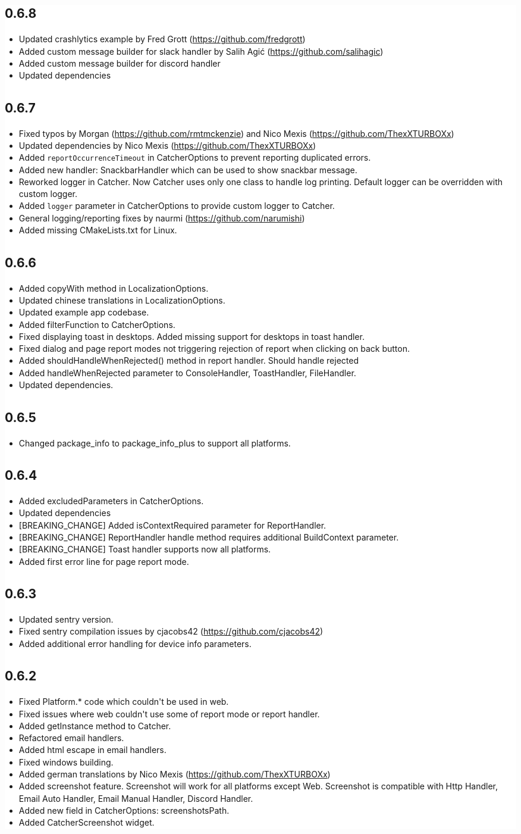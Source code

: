 ## 0.6.8
* Updated crashlytics example by Fred Grott (https://github.com/fredgrott)
* Added custom message builder for slack handler by Salih Agić (https://github.com/salihagic)
* Added custom message builder for discord handler
* Updated dependencies

## 0.6.7
* Fixed typos by Morgan (https://github.com/rmtmckenzie) and Nico Mexis (https://github.com/ThexXTURBOXx)
* Updated dependencies by Nico Mexis (https://github.com/ThexXTURBOXx)
* Added `reportOccurrenceTimeout` in CatcherOptions to prevent reporting duplicated errors.
* Added new handler: SnackbarHandler which can be used to show snackbar message.
* Reworked logger in Catcher. Now Catcher uses only one class to handle log printing. Default logger can be overridden with custom logger.
* Added `logger` parameter in CatcherOptions to provide custom logger to Catcher.
* General logging/reporting fixes by naurmi (https://github.com/narumishi)
* Added missing CMakeLists.txt for Linux.

## 0.6.6
* Added copyWith method in LocalizationOptions.
* Updated chinese translations in LocalizationOptions.
* Updated example app codebase.
* Added filterFunction to CatcherOptions.
* Fixed displaying toast in desktops. Added missing support for desktops in toast handler.
* Fixed dialog and page report modes not triggering rejection of report when clicking on back button.
* Added shouldHandleWhenRejected() method in report handler. Should handle rejected
* Added handleWhenRejected parameter to ConsoleHandler, ToastHandler, FileHandler.
* Updated dependencies.

## 0.6.5
* Changed package_info to package_info_plus to support all platforms.

## 0.6.4
* Added excludedParameters in CatcherOptions.
* Updated dependencies
* [BREAKING_CHANGE] Added isContextRequired parameter for ReportHandler.
* [BREAKING_CHANGE] ReportHandler handle method requires additional BuildContext parameter.
* [BREAKING_CHANGE] Toast handler supports now all platforms.
* Added first error line for page report mode.

## 0.6.3
* Updated sentry version.
* Fixed sentry compilation issues by cjacobs42 (https://github.com/cjacobs42)
* Added additional error handling for device info parameters.

## 0.6.2
* Fixed Platform.* code which couldn't be used in web.
* Fixed issues where web couldn't use some of report mode or report handler.
* Added getInstance method to Catcher.
* Refactored email handlers. 
* Added html escape in email handlers.
* Fixed windows building.
* Added german translations by Nico Mexis (https://github.com/ThexXTURBOXx)
* Added screenshot feature. Screenshot will work for all platforms except Web. Screenshot is compatible
with Http Handler, Email Auto Handler, Email Manual Handler, Discord Handler.
* Added new field in CatcherOptions: screenshotsPath.
* Added CatcherScreenshot widget.